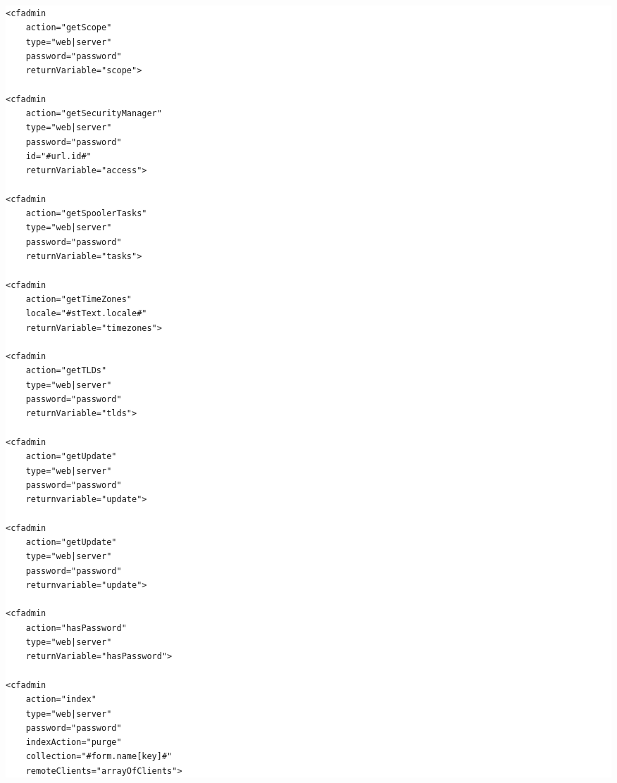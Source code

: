 	<cfadmin
	    action="getScope"
	    type="web|server"
	    password="password"
	    returnVariable="scope">

	<cfadmin
	    action="getSecurityManager"
	    type="web|server"
	    password="password"
	    id="#url.id#"
	    returnVariable="access">

	<cfadmin
	    action="getSpoolerTasks"
	    type="web|server"
	    password="password"
	    returnVariable="tasks">

	<cfadmin
	    action="getTimeZones"
	    locale="#stText.locale#"
	    returnVariable="timezones">

	<cfadmin
	    action="getTLDs"
	    type="web|server"
	    password="password"
	    returnVariable="tlds">

	<cfadmin
	    action="getUpdate"
	    type="web|server"
	    password="password"
	    returnvariable="update">

	<cfadmin
	    action="getUpdate"
	    type="web|server"
	    password="password"
	    returnvariable="update">

	<cfadmin
	    action="hasPassword"
	    type="web|server"
	    returnVariable="hasPassword">

	<cfadmin
	    action="index"
	    type="web|server"
	    password="password"
	    indexAction="purge"
	    collection="#form.name[key]#"
	    remoteClients="arrayOfClients">
